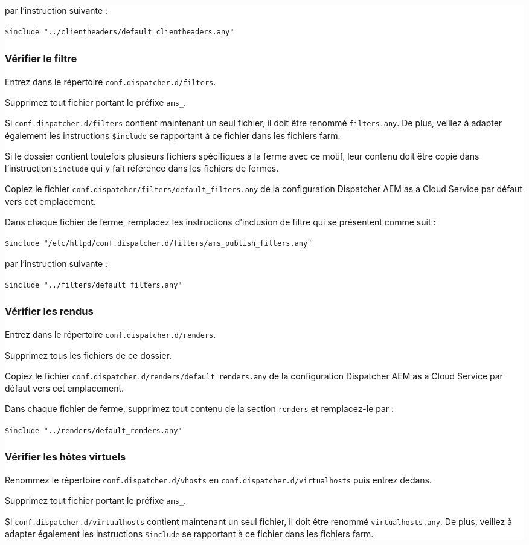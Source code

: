 par l’instruction suivante :

```
$include "../clientheaders/default_clientheaders.any"
```

### Vérifier le filtre

Entrez dans le répertoire `conf.dispatcher.d/filters`.

Supprimez tout fichier portant le préfixe `ams_`.

Si `conf.dispatcher.d/filters` contient maintenant un seul fichier, il doit être renommé
`filters.any`. De plus, veillez à adapter également les instructions `$include` se rapportant à ce 
fichier dans les fichiers farm.

Si le dossier contient toutefois plusieurs fichiers spécifiques à la ferme avec ce motif, leur contenu
doit être copié dans l’instruction `$include` qui y fait référence dans les fichiers de fermes.

Copiez le fichier `conf.dispatcher/filters/default_filters.any` de la configuration
Dispatcher AEM as a Cloud Service par défaut vers cet emplacement.

Dans chaque fichier de ferme, remplacez les instructions d’inclusion de filtre qui se présentent comme suit :

```
$include "/etc/httpd/conf.dispatcher.d/filters/ams_publish_filters.any"
```

par l’instruction suivante :

```
$include "../filters/default_filters.any"
```

### Vérifier les rendus

Entrez dans le répertoire `conf.dispatcher.d/renders`.

Supprimez tous les fichiers de ce dossier.

Copiez le fichier `conf.dispatcher.d/renders/default_renders.any` de la configuration
Dispatcher AEM as a Cloud Service par défaut vers cet emplacement.

Dans chaque fichier de ferme, supprimez tout contenu de la section `renders` et
remplacez-le par :

```
$include "../renders/default_renders.any"
```

### Vérifier les hôtes virtuels

Renommez le répertoire `conf.dispatcher.d/vhosts` en `conf.dispatcher.d/virtualhosts` puis entrez dedans.

Supprimez tout fichier portant le préfixe `ams_`.

Si `conf.dispatcher.d/virtualhosts` contient maintenant un seul fichier, il doit être renommé
`virtualhosts.any`. De plus, veillez à adapter également les instructions `$include` se rapportant à ce 
fichier dans les fichiers farm.
